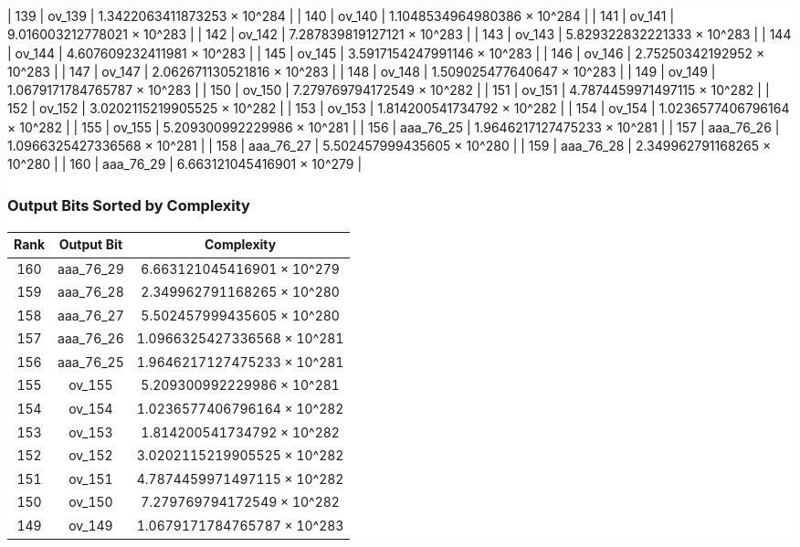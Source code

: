 | 139 | ov_139 | 1.3422063411873253 × 10^284 |
| 140 | ov_140 | 1.1048534964980386 × 10^284 |
| 141 | ov_141 | 9.016003212778021 × 10^283 |
| 142 | ov_142 | 7.287839819127121 × 10^283 |
| 143 | ov_143 | 5.829322832221333 × 10^283 |
| 144 | ov_144 | 4.607609232411981 × 10^283 |
| 145 | ov_145 | 3.5917154247991146 × 10^283 |
| 146 | ov_146 | 2.75250342192952 × 10^283 |
| 147 | ov_147 | 2.062671130521816 × 10^283 |
| 148 | ov_148 | 1.509025477640647 × 10^283 |
| 149 | ov_149 | 1.0679171784765787 × 10^283 |
| 150 | ov_150 | 7.279769794172549 × 10^282 |
| 151 | ov_151 | 4.7874459971497115 × 10^282 |
| 152 | ov_152 | 3.0202115219905525 × 10^282 |
| 153 | ov_153 | 1.814200541734792 × 10^282 |
| 154 | ov_154 | 1.0236577406796164 × 10^282 |
| 155 | ov_155 | 5.209300992229986 × 10^281 |
| 156 | aaa_76_25 | 1.9646217127475233 × 10^281 |
| 157 | aaa_76_26 | 1.0966325427336568 × 10^281 |
| 158 | aaa_76_27 | 5.502457999435605 × 10^280 |
| 159 | aaa_76_28 | 2.349962791168265 × 10^280 |
| 160 | aaa_76_29 | 6.663121045416901 × 10^279 |

### Output Bits Sorted by Complexity

| Rank | Output Bit | Complexity |
|:----:|:----------:|:----------:|
| 160 | aaa_76_29 | 6.663121045416901 × 10^279 |
| 159 | aaa_76_28 | 2.349962791168265 × 10^280 |
| 158 | aaa_76_27 | 5.502457999435605 × 10^280 |
| 157 | aaa_76_26 | 1.0966325427336568 × 10^281 |
| 156 | aaa_76_25 | 1.9646217127475233 × 10^281 |
| 155 | ov_155 | 5.209300992229986 × 10^281 |
| 154 | ov_154 | 1.0236577406796164 × 10^282 |
| 153 | ov_153 | 1.814200541734792 × 10^282 |
| 152 | ov_152 | 3.0202115219905525 × 10^282 |
| 151 | ov_151 | 4.7874459971497115 × 10^282 |
| 150 | ov_150 | 7.279769794172549 × 10^282 |
| 149 | ov_149 | 1.0679171784765787 × 10^283 |